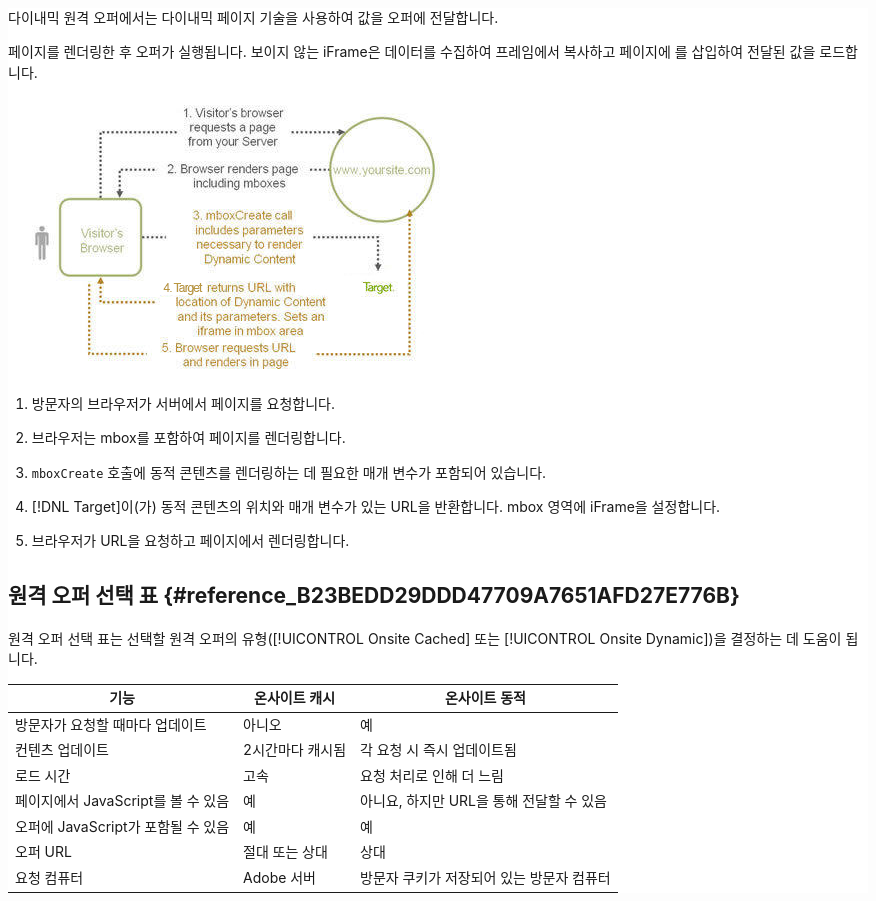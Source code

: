 다이내믹 원격 오퍼에서는 다이내믹 페이지 기술을 사용하여 값을 오퍼에 전달합니다.

페이지를 렌더링한 후 오퍼가 실행됩니다. 보이지 않는 iFrame은 데이터를 수집하여 프레임에서 복사하고 페이지에 를 삽입하여 전달된 값을 로드합니다.

![remote_offer_howitworks_2 이미지](assets/remote_offer_howitworks_2.jpeg)

1. 방문자의 브라우저가 서버에서 페이지를 요청합니다.

2. 브라우저는 mbox를 포함하여 페이지를 렌더링합니다.

3. `mboxCreate` 호출에 동적 콘텐츠를 렌더링하는 데 필요한 매개 변수가 포함되어 있습니다.

4. [!DNL Target]이(가) 동적 콘텐츠의 위치와 매개 변수가 있는 URL을 반환합니다. mbox 영역에 iFrame을 설정합니다.

5. 브라우저가 URL을 요청하고 페이지에서 렌더링합니다.

## 원격 오퍼 선택 표 {#reference_B23BEDD29DDD47709A7651AFD27E776B}

원격 오퍼 선택 표는 선택할 원격 오퍼의 유형([!UICONTROL Onsite Cached] 또는 [!UICONTROL Onsite Dynamic])을 결정하는 데 도움이 됩니다.

| 기능 | 온사이트 캐시 | 온사이트 동적 |
|--- |--- |--- |
| 방문자가 요청할 때마다 업데이트 | 아니오 | 예 |
| 컨텐츠 업데이트 | 2시간마다 캐시됨 | 각 요청 시 즉시 업데이트됨 |
| 로드 시간 | 고속 | 요청 처리로 인해 더 느림 |
| 페이지에서 JavaScript를 볼 수 있음 | 예 | 아니요, 하지만 URL을 통해 전달할 수 있음 |
| 오퍼에 JavaScript가 포함될 수 있음 | 예 | 예 |
| 오퍼 URL | 절대 또는 상대 | 상대 |
| 요청 컴퓨터 | Adobe 서버 | 방문자 쿠키가 저장되어 있는 방문자 컴퓨터 |
